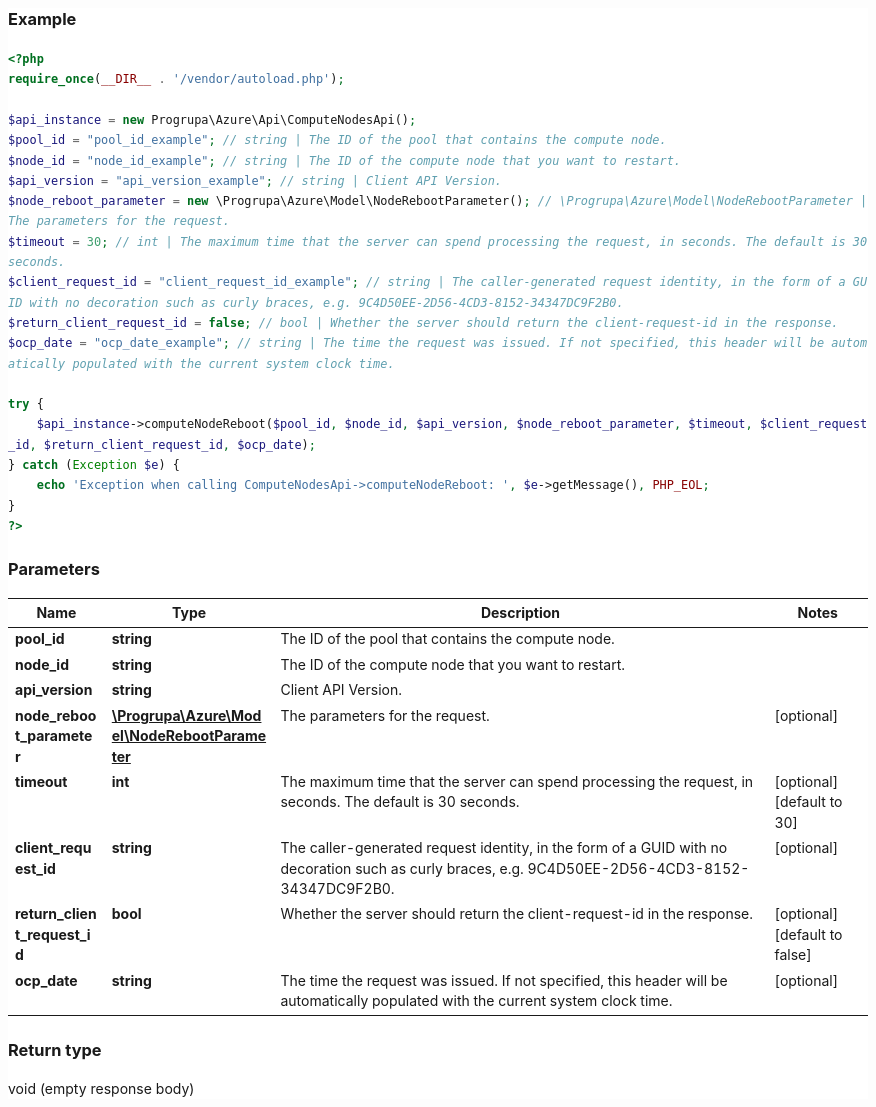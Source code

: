 ### Example
```php
<?php
require_once(__DIR__ . '/vendor/autoload.php');

$api_instance = new Progrupa\Azure\Api\ComputeNodesApi();
$pool_id = "pool_id_example"; // string | The ID of the pool that contains the compute node.
$node_id = "node_id_example"; // string | The ID of the compute node that you want to restart.
$api_version = "api_version_example"; // string | Client API Version.
$node_reboot_parameter = new \Progrupa\Azure\Model\NodeRebootParameter(); // \Progrupa\Azure\Model\NodeRebootParameter | The parameters for the request.
$timeout = 30; // int | The maximum time that the server can spend processing the request, in seconds. The default is 30 seconds.
$client_request_id = "client_request_id_example"; // string | The caller-generated request identity, in the form of a GUID with no decoration such as curly braces, e.g. 9C4D50EE-2D56-4CD3-8152-34347DC9F2B0.
$return_client_request_id = false; // bool | Whether the server should return the client-request-id in the response.
$ocp_date = "ocp_date_example"; // string | The time the request was issued. If not specified, this header will be automatically populated with the current system clock time.

try {
    $api_instance->computeNodeReboot($pool_id, $node_id, $api_version, $node_reboot_parameter, $timeout, $client_request_id, $return_client_request_id, $ocp_date);
} catch (Exception $e) {
    echo 'Exception when calling ComputeNodesApi->computeNodeReboot: ', $e->getMessage(), PHP_EOL;
}
?>
```

### Parameters

Name | Type | Description  | Notes
------------- | ------------- | ------------- | -------------
 **pool_id** | **string**| The ID of the pool that contains the compute node. |
 **node_id** | **string**| The ID of the compute node that you want to restart. |
 **api_version** | **string**| Client API Version. |
 **node_reboot_parameter** | [**\Progrupa\Azure\Model\NodeRebootParameter**](../Model/\Progrupa\Azure\Model\NodeRebootParameter.md)| The parameters for the request. | [optional]
 **timeout** | **int**| The maximum time that the server can spend processing the request, in seconds. The default is 30 seconds. | [optional] [default to 30]
 **client_request_id** | **string**| The caller-generated request identity, in the form of a GUID with no decoration such as curly braces, e.g. 9C4D50EE-2D56-4CD3-8152-34347DC9F2B0. | [optional]
 **return_client_request_id** | **bool**| Whether the server should return the client-request-id in the response. | [optional] [default to false]
 **ocp_date** | **string**| The time the request was issued. If not specified, this header will be automatically populated with the current system clock time. | [optional]

### Return type

void (empty response body)

